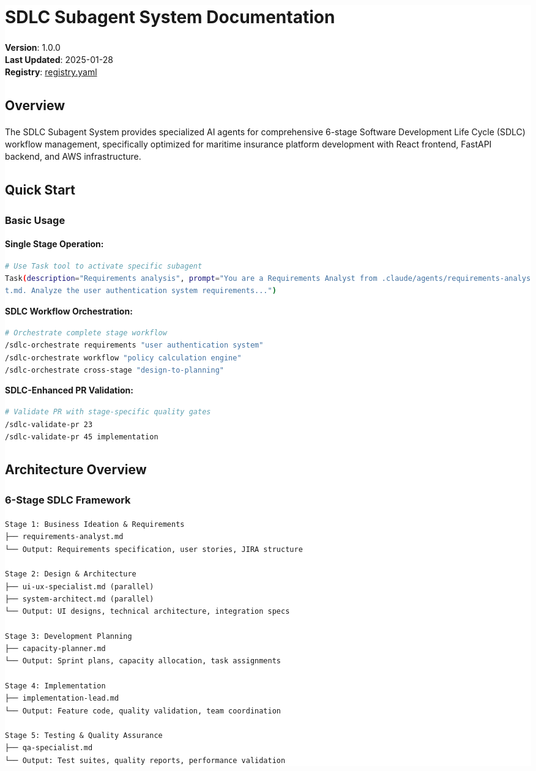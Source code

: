 # SDLC Subagent System Documentation

**Version**: 1.0.0  
**Last Updated**: 2025-01-28  
**Registry**: [registry.yaml](./registry.yaml)

## Overview

The SDLC Subagent System provides specialized AI agents for comprehensive 6-stage Software Development Life Cycle (SDLC) workflow management, specifically optimized for maritime insurance platform development with React frontend, FastAPI backend, and AWS infrastructure.

## Quick Start

### Basic Usage

**Single Stage Operation:**
```bash
# Use Task tool to activate specific subagent
Task(description="Requirements analysis", prompt="You are a Requirements Analyst from .claude/agents/requirements-analyst.md. Analyze the user authentication system requirements...")
```

**SDLC Workflow Orchestration:**
```bash
# Orchestrate complete stage workflow
/sdlc-orchestrate requirements "user authentication system"
/sdlc-orchestrate workflow "policy calculation engine"
/sdlc-orchestrate cross-stage "design-to-planning"
```

**SDLC-Enhanced PR Validation:**
```bash
# Validate PR with stage-specific quality gates
/sdlc-validate-pr 23
/sdlc-validate-pr 45 implementation
```

## Architecture Overview

### 6-Stage SDLC Framework

```
Stage 1: Business Ideation & Requirements
├── requirements-analyst.md
└── Output: Requirements specification, user stories, JIRA structure

Stage 2: Design & Architecture  
├── ui-ux-specialist.md (parallel)
├── system-architect.md (parallel)
└── Output: UI designs, technical architecture, integration specs

Stage 3: Development Planning
├── capacity-planner.md
└── Output: Sprint plans, capacity allocation, task assignments

Stage 4: Implementation
├── implementation-lead.md  
└── Output: Feature code, quality validation, team coordination

Stage 5: Testing & Quality Assurance
├── qa-specialist.md
└── Output: Test suites, quality reports, performance validation

```